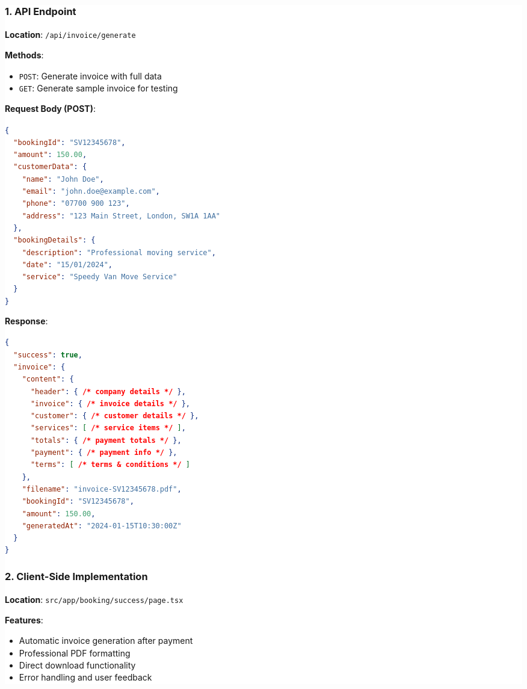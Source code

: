 ### 1. API Endpoint
**Location**: `/api/invoice/generate`

**Methods**:
- `POST`: Generate invoice with full data
- `GET`: Generate sample invoice for testing

**Request Body (POST)**:
```json
{
  "bookingId": "SV12345678",
  "amount": 150.00,
  "customerData": {
    "name": "John Doe",
    "email": "john.doe@example.com",
    "phone": "07700 900 123",
    "address": "123 Main Street, London, SW1A 1AA"
  },
  "bookingDetails": {
    "description": "Professional moving service",
    "date": "15/01/2024",
    "service": "Speedy Van Move Service"
  }
}
```

**Response**:
```json
{
  "success": true,
  "invoice": {
    "content": {
      "header": { /* company details */ },
      "invoice": { /* invoice details */ },
      "customer": { /* customer details */ },
      "services": [ /* service items */ ],
      "totals": { /* payment totals */ },
      "payment": { /* payment info */ },
      "terms": [ /* terms & conditions */ ]
    },
    "filename": "invoice-SV12345678.pdf",
    "bookingId": "SV12345678",
    "amount": 150.00,
    "generatedAt": "2024-01-15T10:30:00Z"
  }
}
```

### 2. Client-Side Implementation
**Location**: `src/app/booking/success/page.tsx`

**Features**:
- Automatic invoice generation after payment
- Professional PDF formatting
- Direct download functionality
- Error handling and user feedback
